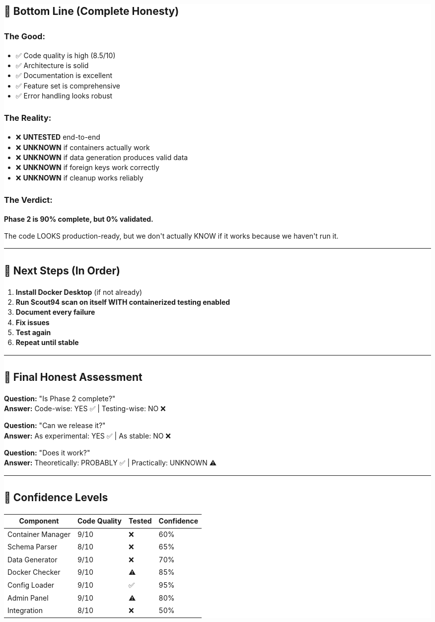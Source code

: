 ## 🎯 Bottom Line (Complete Honesty)

### **The Good:**
- ✅ Code quality is high (8.5/10)
- ✅ Architecture is solid
- ✅ Documentation is excellent
- ✅ Feature set is comprehensive
- ✅ Error handling looks robust

### **The Reality:**
- ❌ **UNTESTED** end-to-end
- ❌ **UNKNOWN** if containers actually work
- ❌ **UNKNOWN** if data generation produces valid data
- ❌ **UNKNOWN** if foreign keys work correctly
- ❌ **UNKNOWN** if cleanup works reliably

### **The Verdict:**
**Phase 2 is 90% complete, but 0% validated.**

The code LOOKS production-ready, but we don't actually KNOW if it works because we haven't run it.

---

## 🚀 Next Steps (In Order)

1. **Install Docker Desktop** (if not already)
2. **Run Scout94 scan on itself WITH containerized testing enabled**
3. **Document every failure**
4. **Fix issues**
5. **Test again**
6. **Repeat until stable**

---

## 📝 Final Honest Assessment

**Question:** "Is Phase 2 complete?"  
**Answer:** Code-wise: YES ✅ | Testing-wise: NO ❌

**Question:** "Can we release it?"  
**Answer:** As experimental: YES ✅ | As stable: NO ❌

**Question:** "Does it work?"  
**Answer:** Theoretically: PROBABLY ✅ | Practically: UNKNOWN ⚠️

---

## 🔮 Confidence Levels

| Component | Code Quality | Tested | Confidence |
|-----------|-------------|---------|------------|
| Container Manager | 9/10 | ❌ | 60% |
| Schema Parser | 8/10 | ❌ | 65% |
| Data Generator | 9/10 | ❌ | 70% |
| Docker Checker | 9/10 | ⚠️ | 85% |
| Config Loader | 9/10 | ✅ | 95% |
| Admin Panel | 9/10 | ⚠️ | 80% |
| Integration | 8/10 | ❌ | 50% |
